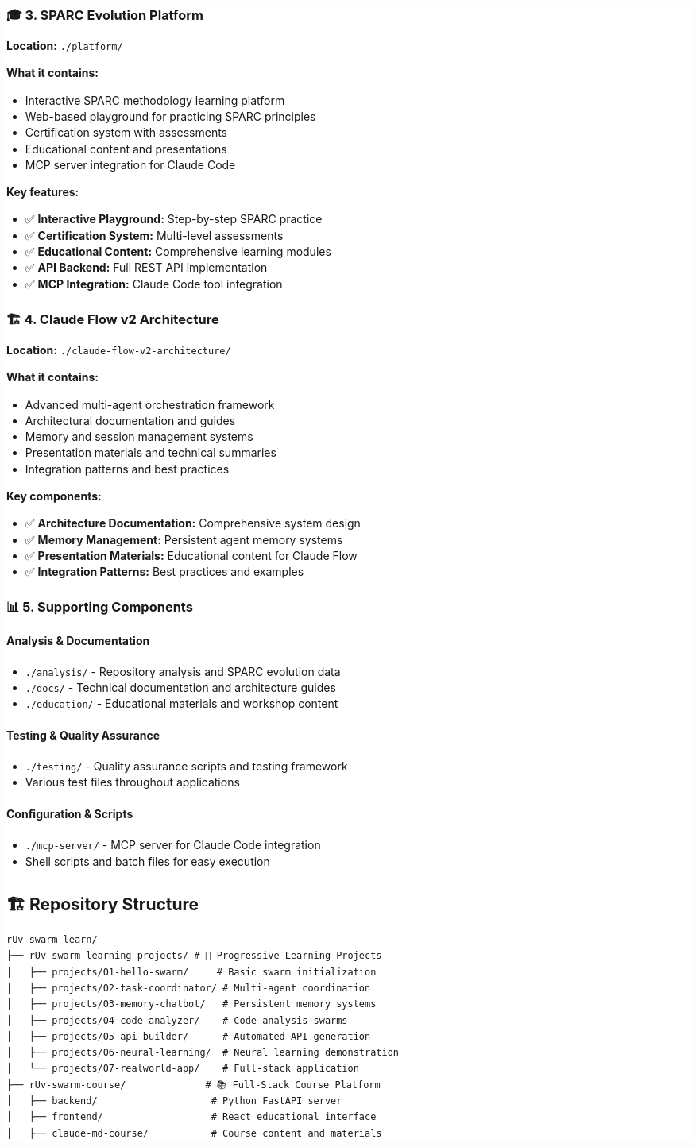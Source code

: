 ### **🎓 3. SPARC Evolution Platform**
**Location:** `./platform/`

**What it contains:**
- Interactive SPARC methodology learning platform
- Web-based playground for practicing SPARC principles
- Certification system with assessments
- Educational content and presentations
- MCP server integration for Claude Code

**Key features:**
- ✅ **Interactive Playground:** Step-by-step SPARC practice
- ✅ **Certification System:** Multi-level assessments
- ✅ **Educational Content:** Comprehensive learning modules
- ✅ **API Backend:** Full REST API implementation
- ✅ **MCP Integration:** Claude Code tool integration

### **🏗️ 4. Claude Flow v2 Architecture**
**Location:** `./claude-flow-v2-architecture/`

**What it contains:**
- Advanced multi-agent orchestration framework
- Architectural documentation and guides
- Memory and session management systems
- Presentation materials and technical summaries
- Integration patterns and best practices

**Key components:**
- ✅ **Architecture Documentation:** Comprehensive system design
- ✅ **Memory Management:** Persistent agent memory systems
- ✅ **Presentation Materials:** Educational content for Claude Flow
- ✅ **Integration Patterns:** Best practices and examples

### **📊 5. Supporting Components**

#### **Analysis & Documentation**
- `./analysis/` - Repository analysis and SPARC evolution data
- `./docs/` - Technical documentation and architecture guides
- `./education/` - Educational materials and workshop content

#### **Testing & Quality Assurance**
- `./testing/` - Quality assurance scripts and testing framework
- Various test files throughout applications

#### **Configuration & Scripts** 
- `./mcp-server/` - MCP server for Claude Code integration
- Shell scripts and batch files for easy execution

## 🏗️ Repository Structure

```
rUv-swarm-learn/
├── rUv-swarm-learning-projects/ # 🐝 Progressive Learning Projects
│   ├── projects/01-hello-swarm/     # Basic swarm initialization
│   ├── projects/02-task-coordinator/ # Multi-agent coordination
│   ├── projects/03-memory-chatbot/   # Persistent memory systems
│   ├── projects/04-code-analyzer/    # Code analysis swarms
│   ├── projects/05-api-builder/      # Automated API generation
│   ├── projects/06-neural-learning/  # Neural learning demonstration
│   └── projects/07-realworld-app/    # Full-stack application
├── rUv-swarm-course/              # 📚 Full-Stack Course Platform
│   ├── backend/                    # Python FastAPI server
│   ├── frontend/                   # React educational interface
│   ├── claude-md-course/           # Course content and materials
```